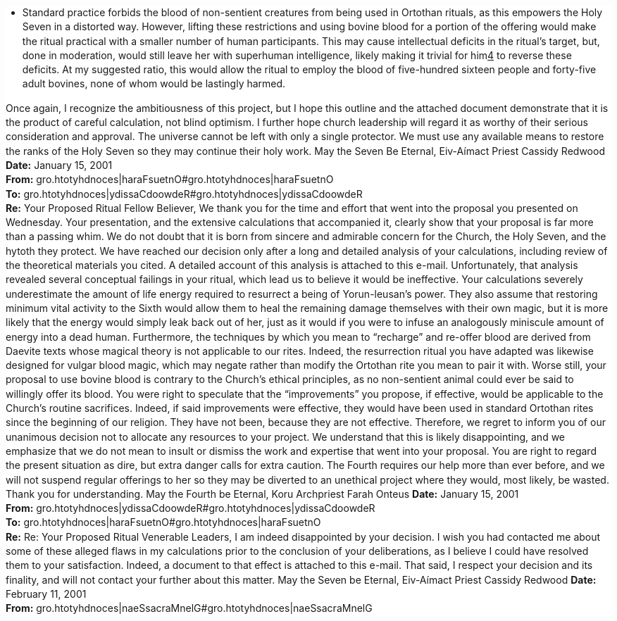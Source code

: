   * Standard practice forbids the blood of non-sentient creatures from being used in Ortothan rituals, as this empowers the Holy Seven in a distorted way. However, lifting these restrictions and using bovine blood for a portion of the offering would make the ritual practical with a smaller number of human participants. This may cause intellectual deficits in the ritual’s target, but, done in moderation, would still leave her with superhuman intelligence, likely making it trivial for him[4](javascript:;) to reverse these deficits. At my suggested ratio, this would allow the ritual to employ the blood of five-hundred sixteen people and forty-five adult bovines, none of whom would be lastingly harmed.

Once again, I recognize the ambitiousness of this project, but I hope this outline and the attached document demonstrate that it is the product of careful calculation, not blind optimism. I further hope church leadership will regard it as worthy of their serious consideration and approval. The universe cannot be left with only a single protector. We must use any available means to restore the ranks of the Holy Seven so they may continue their holy work.
May the Seven Be Eternal,
Eiv-Aímact Priest Cassidy Redwood
**Date:** January 15, 2001  
**From:** gro.htotyhdnoces|haraFsuetnO#gro.htotyhdnoces|haraFsuetnO  
**To:** gro.htotyhdnoces|ydissaCdoowdeR#gro.htotyhdnoces|ydissaCdoowdeR  
**Re:** Your Proposed Ritual
Fellow Believer,
We thank you for the time and effort that went into the proposal you presented on Wednesday. Your presentation, and the extensive calculations that accompanied it, clearly show that your proposal is far more than a passing whim. We do not doubt that it is born from sincere and admirable concern for the Church, the Holy Seven, and the hytoth they protect. We have reached our decision only after a long and detailed analysis of your calculations, including review of the theoretical materials you cited. A detailed account of this analysis is attached to this e-mail.
Unfortunately, that analysis revealed several conceptual failings in your ritual, which lead us to believe it would be ineffective. Your calculations severely underestimate the amount of life energy required to resurrect a being of Yorun-leusan’s power. They also assume that restoring minimum vital activity to the Sixth would allow them to heal the remaining damage themselves with their own magic, but it is more likely that the energy would simply leak back out of her, just as it would if you were to infuse an analogously miniscule amount of energy into a dead human. Furthermore, the techniques by which you mean to “recharge” and re-offer blood are derived from Daevite texts whose magical theory is not applicable to our rites. Indeed, the resurrection ritual you have adapted was likewise designed for vulgar blood magic, which may negate rather than modify the Ortothan rite you mean to pair it with. Worse still, your proposal to use bovine blood is contrary to the Church’s ethical principles, as no non-sentient animal could ever be said to willingly offer its blood.
You were right to speculate that the “improvements” you propose, if effective, would be applicable to the Church’s routine sacrifices. Indeed, if said improvements were effective, they would have been used in standard Ortothan rites since the beginning of our religion. They have not been, because they are not effective. Therefore, we regret to inform you of our unanimous decision not to allocate any resources to your project.
We understand that this is likely disappointing, and we emphasize that we do not mean to insult or dismiss the work and expertise that went into your proposal. You are right to regard the present situation as dire, but extra danger calls for extra caution. The Fourth requires our help more than ever before, and we will not suspend regular offerings to her so they may be diverted to an unethical project where they would, most likely, be wasted. Thank you for understanding.
May the Fourth be Eternal,
Koru Archpriest Farah Onteus
**Date:** January 15, 2001  
**From:** gro.htotyhdnoces|ydissaCdoowdeR#gro.htotyhdnoces|ydissaCdoowdeR  
**To:** gro.htotyhdnoces|haraFsuetnO#gro.htotyhdnoces|haraFsuetnO  
**Re:** Re: Your Proposed Ritual
Venerable Leaders,
I am indeed disappointed by your decision. I wish you had contacted me about some of these alleged flaws in my calculations prior to the conclusion of your deliberations, as I believe I could have resolved them to your satisfaction. Indeed, a document to that effect is attached to this e-mail. That said, I respect your decision and its finality, and will not contact your further about this matter.
May the Seven be Eternal,
Eiv-Aímact Priest Cassidy Redwood
**Date:** February 11, 2001  
**From:** gro.htotyhdnoces|naeSsacraMnelG#gro.htotyhdnoces|naeSsacraMnelG  